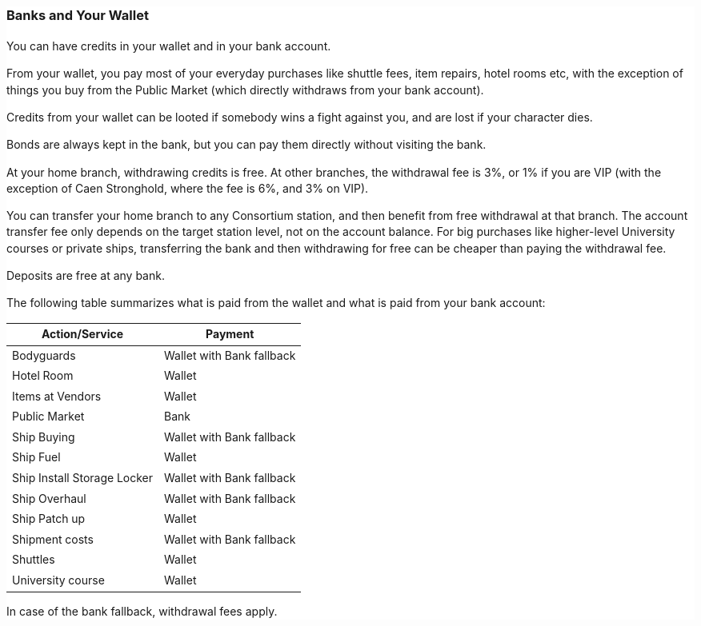 ### Banks and Your Wallet

You can have credits in your wallet and in your bank account.

From your wallet, you pay most of your everyday purchases like shuttle
fees, item repairs, hotel rooms etc, with
the exception of things you buy from the Public Market (which
directly withdraws from your bank account).

Credits from your wallet can be looted if somebody wins a fight against
you, and are lost if your character dies.

Bonds are always kept in the bank, but you can pay them directly without
visiting the bank.

At your home branch, withdrawing credits is free. At other branches,
the withdrawal fee is 3%, or 1% if you are VIP
(with the exception of Caen Stronghold, where the fee is 6%, and 3% on VIP).

You can transfer your home branch to any Consortium station, and then
benefit from free withdrawal at that branch. The account transfer fee
only depends on the target station level, not on the account balance.
For big purchases like higher-level University courses or private ships,
transferring the bank and then withdrawing for free can be cheaper than
paying the withdrawal fee.

Deposits are free at any bank.

The following table summarizes what is paid from the wallet and what
is paid from your bank account:

| Action/Service              |  Payment                  |
|-----------------------------|---------------------------|
| Bodyguards                  | Wallet with Bank fallback |
| Hotel Room                  | Wallet                    |
| Items at Vendors            | Wallet                    |
| Public Market               | Bank                      |
| Ship Buying                 | Wallet with Bank fallback |
| Ship Fuel                   | Wallet                    |
| Ship Install Storage Locker | Wallet with Bank fallback |
| Ship Overhaul               | Wallet with Bank fallback |
| Ship Patch up               | Wallet                    |
| Shipment costs              | Wallet with Bank fallback |
| Shuttles                    | Wallet                    |
| University course           | Wallet                    |

In case of the bank fallback, withdrawal fees apply.
